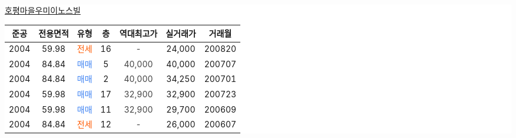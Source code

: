 
<script async src="//pagead2.googlesyndication.com/pagead/js/adsbygoogle.js"></script>

<ins class="adsbygoogle"
     style="display:block"
     data-ad-client="ca-pub-2446590836940007"
     data-ad-slot="1659523306"
     data-ad-format="auto"
     data-full-width-responsive="true"></ins>
<script>
(adsbygoogle = window.adsbygoogle || []).push({});
</script>


[호평마을우미이노스빌](https://search.naver.com/search.naver?query=%EA%B2%BD%EA%B8%B0%EB%8F%84+%EB%82%A8%EC%96%91%EC%A3%BC%EC%8B%9C+%ED%98%B8%ED%8F%89%EB%8F%99+%ED%98%B8%ED%8F%89%EB%A7%88%EC%9D%84%EC%9A%B0%EB%AF%B8%EC%9D%B4%EB%85%B8%EC%8A%A4%EB%B9%8C)

|준공|전용면적|유형|층|역대최고가|실거래가|거래월|
|:---:|:---:|:---:|:---:|:---:|:---:|:---:|
|2004|59.98|<span style="color:#ff5a00">전세</span>|16|<span style="color:#444444">-</span>|24,000|200820|
|2004|84.84|<span style="color:#4285f3">매매</span>|5|<span style="color:#444444">40,000</span>|40,000|200707|
|2004|84.84|<span style="color:#4285f3">매매</span>|2|<span style="color:#444444">40,000</span>|34,250|200701|
|2004|59.98|<span style="color:#4285f3">매매</span>|17|<span style="color:#444444">32,900</span>|32,900|200723|
|2004|59.98|<span style="color:#4285f3">매매</span>|11|<span style="color:#444444">32,900</span>|29,700|200609|
|2004|84.84|<span style="color:#ff5a00">전세</span>|12|<span style="color:#444444">-</span>|26,000|200607|
